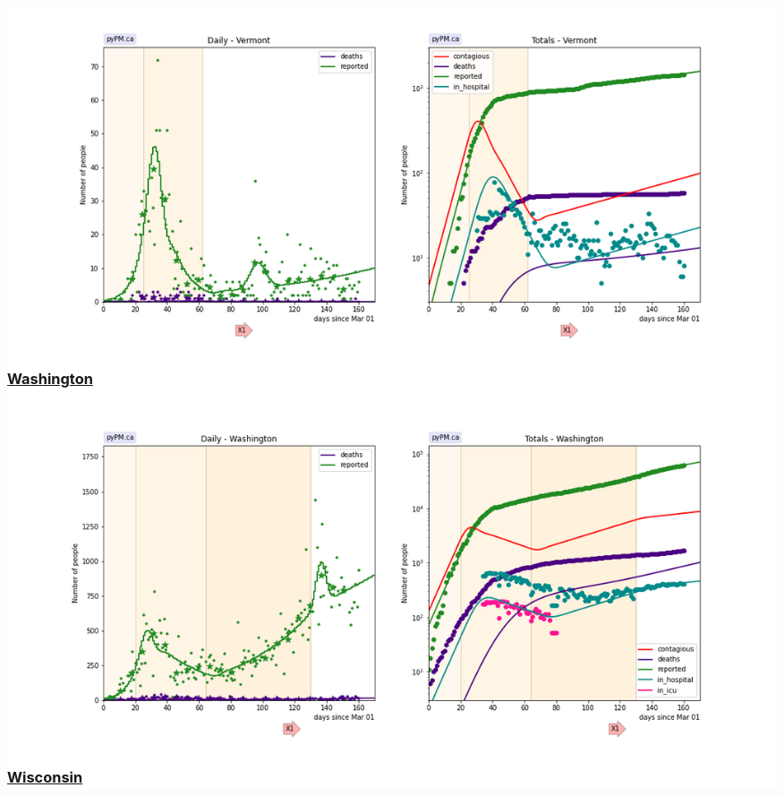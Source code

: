 ![vt](img/vt_2_3_0809.png)

### [Washington](img/wa_2_3_0809.pdf)

![wa](img/wa_2_3_0809.png)

### [Wisconsin](img/wi_2_3_0809.pdf)
